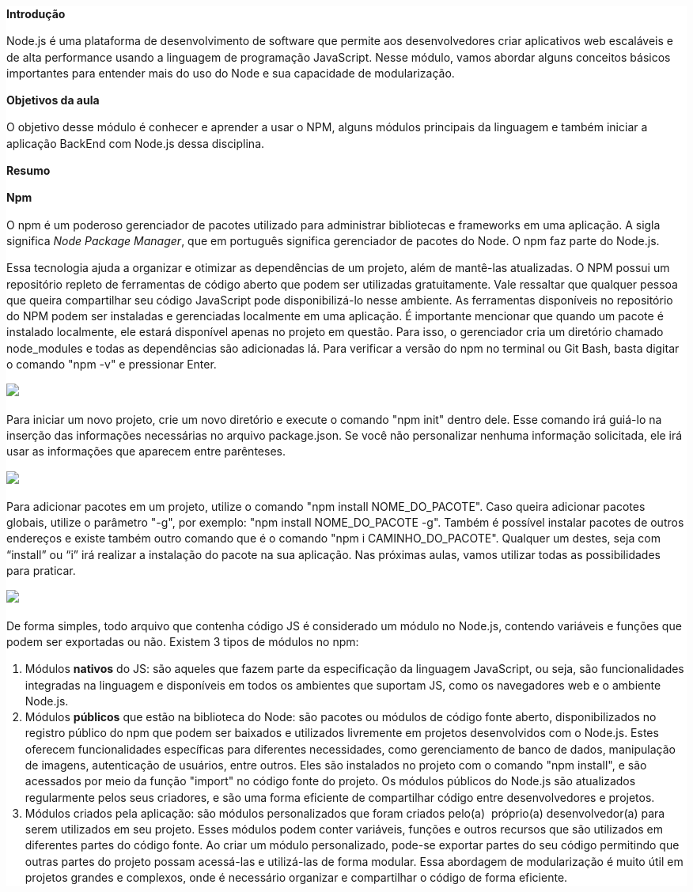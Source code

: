 **Introdução**

Node.js é uma plataforma de desenvolvimento de software que permite aos desenvolvedores criar aplicativos web escaláveis e de alta performance usando a linguagem de programação JavaScript. Nesse módulo, vamos abordar alguns conceitos básicos importantes para entender mais do uso do Node e sua capacidade de modularização.

**Objetivos da aula**

O objetivo desse módulo é conhecer e aprender a usar o NPM, alguns módulos principais da linguagem e também iniciar a aplicação BackEnd com Node.js dessa disciplina.

**Resumo**

**Npm**

O npm é um poderoso gerenciador de pacotes utilizado para administrar bibliotecas e frameworks em uma aplicação. A sigla significa _Node Package Manager_, que em português significa gerenciador de pacotes do Node. O npm faz parte do Node.js.

Essa tecnologia ajuda a organizar e otimizar as dependências de um projeto, além de mantê-las atualizadas. O NPM possui um repositório repleto de ferramentas de código aberto que podem ser utilizadas gratuitamente. Vale ressaltar que qualquer pessoa que queira compartilhar seu código JavaScript pode disponibilizá-lo nesse ambiente. As ferramentas disponíveis no repositório do NPM podem ser instaladas e gerenciadas localmente em uma aplicação. É importante mencionar que quando um pacote é instalado localmente, ele estará disponível apenas no projeto em questão. Para isso, o gerenciador cria um diretório chamado node\_modules e todas as dependências são adicionadas lá. Para verificar a versão do npm no terminal ou Git Bash, basta digitar o comando "npm -v" e pressionar Enter.

![](https://paperx-dex-assets.s3.sa-east-1.amazonaws.com/images/1681850444823-oaEg0FIY5K.png)

Para iniciar um novo projeto, crie um novo diretório e execute o comando "npm init" dentro dele. Esse comando irá guiá-lo na inserção das informações necessárias no arquivo package.json. Se você não personalizar nenhuma informação solicitada, ele irá usar as informações que aparecem entre parênteses.

![](https://paperx-dex-assets.s3.sa-east-1.amazonaws.com/images/1681850465369-MJHp5OKv8g.png)

Para adicionar pacotes em um projeto, utilize o comando "npm install NOME\_DO\_PACOTE". Caso queira adicionar pacotes globais, utilize o parâmetro "-g", por exemplo: "npm install NOME\_DO\_PACOTE -g". Também é possível instalar pacotes de outros endereços e existe também outro comando que é o comando "npm i CAMINHO\_DO\_PACOTE". Qualquer um destes, seja com “install” ou “i” irá realizar a instalação do pacote na sua aplicação. Nas próximas aulas, vamos utilizar todas as possibilidades para praticar.

![](https://paperx-dex-assets.s3.sa-east-1.amazonaws.com/images/1681850502445-Q9dGKfTdBU.png)

De forma simples, todo arquivo que contenha código JS é considerado um módulo no Node.js, contendo variáveis e funções que podem ser exportadas ou não. Existem 3 tipos de módulos no npm:

1.  Módulos **nativos** do JS: são aqueles que fazem parte da especificação da linguagem JavaScript, ou seja, são funcionalidades integradas na linguagem e disponíveis em todos os ambientes que suportam JS, como os navegadores web e o ambiente Node.js.
2.  Módulos **públicos** que estão na biblioteca do Node: são pacotes ou módulos de código fonte aberto, disponibilizados no registro público do npm que podem ser baixados e utilizados livremente em projetos desenvolvidos com o Node.js. Estes oferecem funcionalidades específicas para diferentes necessidades, como gerenciamento de banco de dados, manipulação de imagens, autenticação de usuários, entre outros. Eles são instalados no projeto com o comando "npm install", e são acessados por meio da função "import" no código fonte do projeto. Os módulos públicos do Node.js são atualizados regularmente pelos seus criadores, e são uma forma eficiente de compartilhar código entre desenvolvedores e projetos.
3.  Módulos criados pela aplicação: são módulos personalizados que foram criados pelo(a)  próprio(a) desenvolvedor(a) para serem utilizados em seu projeto. Esses módulos podem conter variáveis, funções e outros recursos que são utilizados em diferentes partes do código fonte. Ao criar um módulo personalizado, pode-se exportar partes do seu código permitindo que outras partes do projeto possam acessá-las e utilizá-las de forma modular. Essa abordagem de modularização é muito útil em projetos grandes e complexos, onde é necessário organizar e compartilhar o código de forma eficiente.
